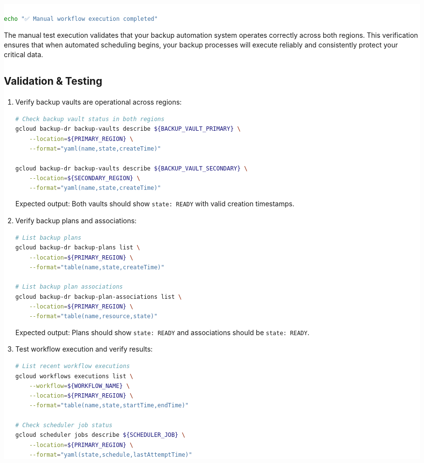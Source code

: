    ```bash
   
   echo "✅ Manual workflow execution completed"
   ```

   The manual test execution validates that your backup automation system operates correctly across both regions. This verification ensures that when automated scheduling begins, your backup processes will execute reliably and consistently protect your critical data.

## Validation & Testing

1. Verify backup vaults are operational across regions:

   ```bash
   # Check backup vault status in both regions
   gcloud backup-dr backup-vaults describe ${BACKUP_VAULT_PRIMARY} \
       --location=${PRIMARY_REGION} \
       --format="yaml(name,state,createTime)"
   
   gcloud backup-dr backup-vaults describe ${BACKUP_VAULT_SECONDARY} \
       --location=${SECONDARY_REGION} \
       --format="yaml(name,state,createTime)"
   ```

   Expected output: Both vaults should show `state: READY` with valid creation timestamps.

2. Verify backup plans and associations:

   ```bash
   # List backup plans
   gcloud backup-dr backup-plans list \
       --location=${PRIMARY_REGION} \
       --format="table(name,state,createTime)"
   
   # List backup plan associations
   gcloud backup-dr backup-plan-associations list \
       --location=${PRIMARY_REGION} \
       --format="table(name,resource,state)"
   ```

   Expected output: Plans should show `state: READY` and associations should be `state: READY`.

3. Test workflow execution and verify results:

   ```bash
   # List recent workflow executions
   gcloud workflows executions list \
       --workflow=${WORKFLOW_NAME} \
       --location=${PRIMARY_REGION} \
       --format="table(name,state,startTime,endTime)"
   
   # Check scheduler job status
   gcloud scheduler jobs describe ${SCHEDULER_JOB} \
       --location=${PRIMARY_REGION} \
       --format="yaml(state,schedule,lastAttemptTime)"
   ```
